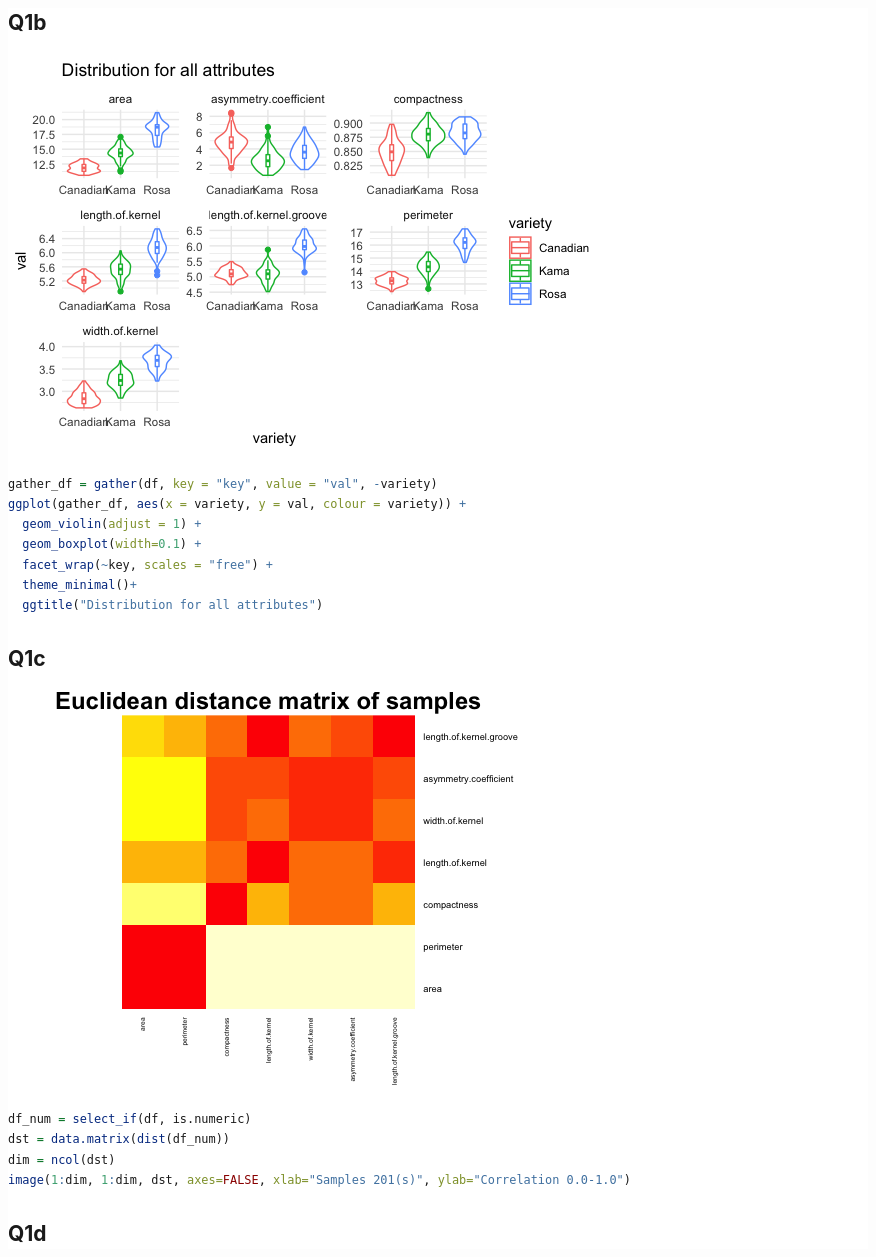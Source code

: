 ## Q1b
![alt text](./results/q1b.png "q1b")
```r
gather_df = gather(df, key = "key", value = "val", -variety)
ggplot(gather_df, aes(x = variety, y = val, colour = variety)) +
  geom_violin(adjust = 1) +
  geom_boxplot(width=0.1) + 
  facet_wrap(~key, scales = "free") +
  theme_minimal()+
  ggtitle("Distribution for all attributes") 
```

## Q1c
![alt text](./results/q1c.png "q1c")
```r
df_num = select_if(df, is.numeric)
dst = data.matrix(dist(df_num))
dim = ncol(dst)
image(1:dim, 1:dim, dst, axes=FALSE, xlab="Samples 201(s)", ylab="Correlation 0.0-1.0")
```
## Q1d